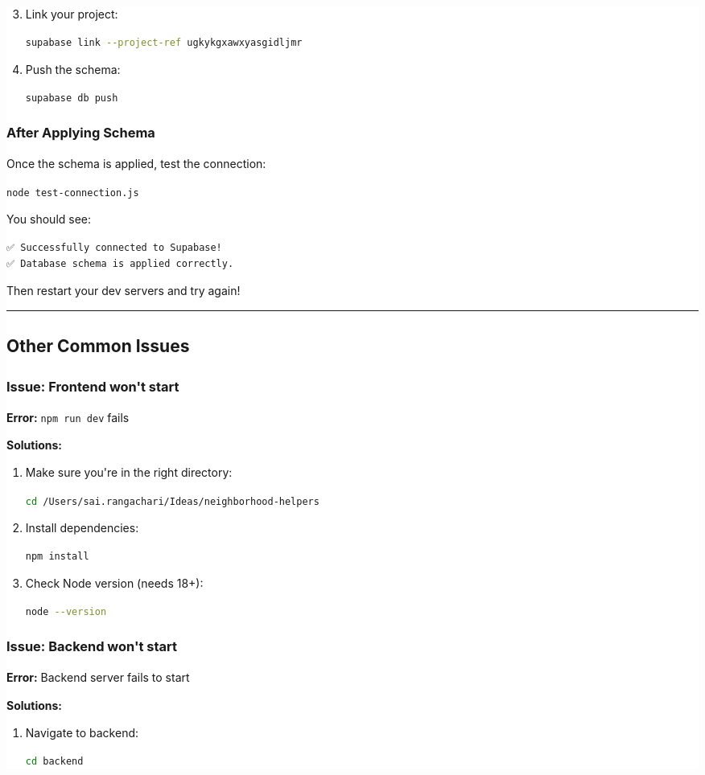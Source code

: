 3. Link your project:
   ```bash
   supabase link --project-ref ugkykgxawxyasgidljmr
   ```

4. Push the schema:
   ```bash
   supabase db push
   ```

### After Applying Schema

Once the schema is applied, test the connection:

```bash
node test-connection.js
```

You should see:
```
✅ Successfully connected to Supabase!
✅ Database schema is applied correctly.
```

Then restart your dev servers and try again!

---

## Other Common Issues

### Issue: Frontend won't start

**Error:** `npm run dev` fails

**Solutions:**
1. Make sure you're in the right directory:
   ```bash
   cd /Users/sai.rangachari/Ideas/neighborhood-helpers
   ```

2. Install dependencies:
   ```bash
   npm install
   ```

3. Check Node version (needs 18+):
   ```bash
   node --version
   ```

### Issue: Backend won't start

**Error:** Backend server fails to start

**Solutions:**
1. Navigate to backend:
   ```bash
   cd backend
   ```
